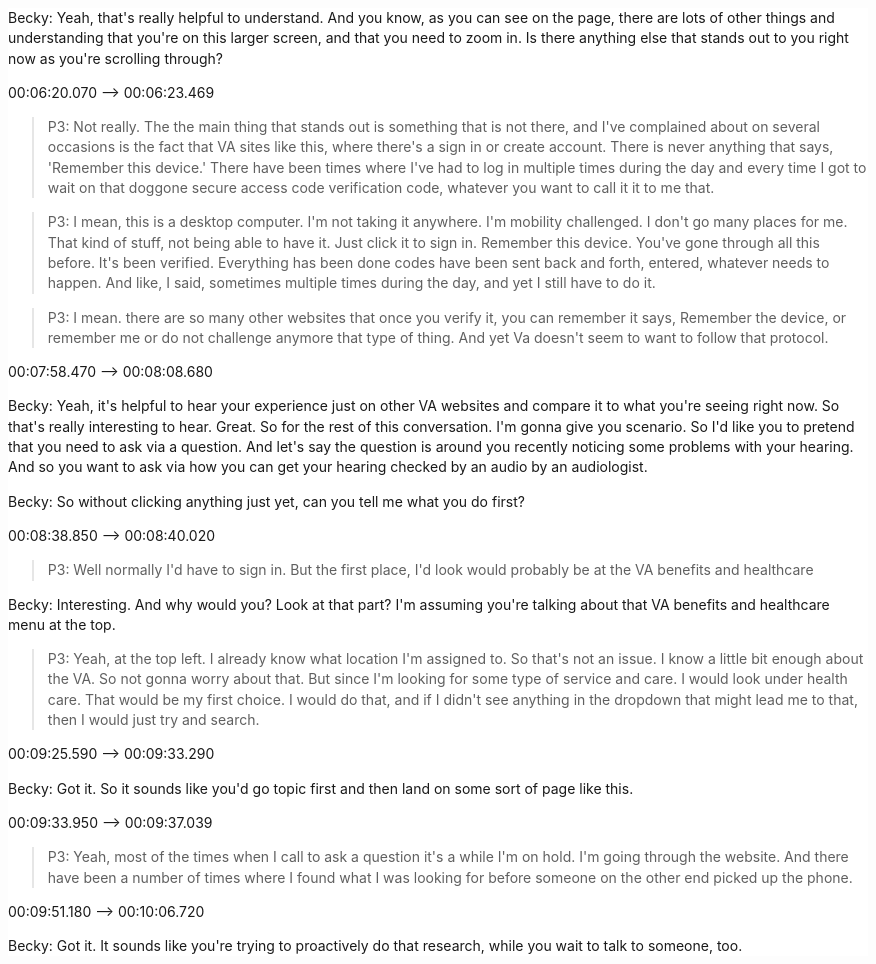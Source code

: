 Becky: Yeah, that's really helpful to understand. And you know, as you can see on the page, there are lots of other things and understanding that you're on this larger screen, and that you need to zoom in. Is there anything else that stands out to you right now as you're scrolling through?

00:06:20.070 --> 00:06:23.469

> P3: Not really. The the main thing that stands out is something that is not there, and I've complained about on several occasions is the fact that VA sites like this, where there's a sign in or create account. There is never anything that says, 'Remember this device.' There have been times where I've had to log in multiple times during the day and every time I got to wait on that doggone secure access code verification code, whatever you want to call it it to me that.

> P3: I mean, this is a desktop computer. I'm not taking it anywhere. I'm mobility challenged. I don't go many places for me. That kind of stuff, not being able to have it. Just click it to sign in. Remember this device. You've gone through all this before. It's been verified. Everything has been done codes have been sent back and forth, entered, whatever needs to happen. And like, I said, sometimes multiple times during the day, and yet I still have to do it.

> P3: I mean. there are so many other websites that once you verify it, you can remember it says, Remember the device, or remember me or do not challenge anymore that type of thing. And yet Va doesn't seem to want to follow that protocol.

00:07:58.470 --> 00:08:08.680

Becky: Yeah, it's helpful to hear your experience just on other VA websites and compare it to what you're seeing right now. So that's really interesting to hear. Great. So for the rest of this conversation. I'm gonna give you scenario. So I'd like you to pretend that you need to ask via a question. And let's say the question is around you recently noticing some problems with your hearing. And so you want to ask via how you can get your hearing checked by an audio by an audiologist.

Becky: So without clicking anything just yet, can you tell me what you do first?

00:08:38.850 --> 00:08:40.020

> P3: Well normally I'd have to sign in. But the first place, I'd look would probably be at the VA benefits and healthcare

Becky: Interesting. And why would you? Look at that part? I'm assuming you're talking about that VA benefits and healthcare menu at the top.

> P3: Yeah, at the top left. I already know what location I'm assigned to. So that's not an issue. I know a little bit enough about the VA. So not gonna worry about that. But since I'm looking for some type of service and care. I would look under health care. That would be my first choice. I would do that, and if I didn't see anything in the dropdown that might lead me to that, then I would just try and search.

00:09:25.590 --> 00:09:33.290

Becky: Got it. So it sounds like you'd go topic first and then land on some sort of page like this.

00:09:33.950 --> 00:09:37.039

> P3: Yeah, most of the times when I call to ask a question it's a while I'm on hold. I'm going through the website. And there have been a number of times where I found what I was looking for before someone on the other end picked up the phone.

00:09:51.180 --> 00:10:06.720

Becky: Got it. It sounds like you're trying to proactively do that research, while you wait to talk to someone, too.

